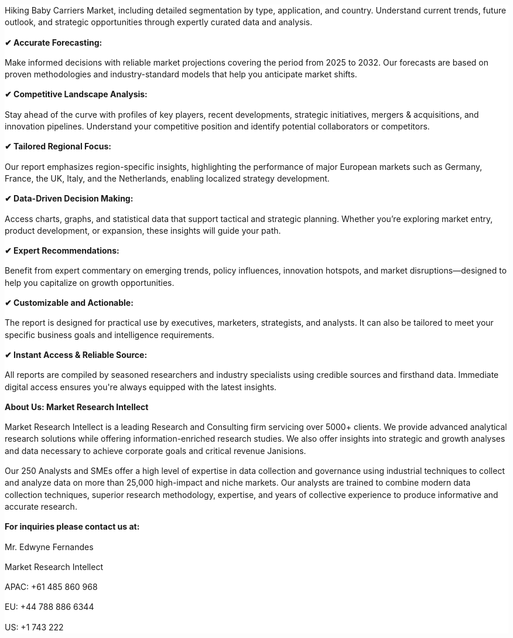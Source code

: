 Hiking Baby Carriers Market, including detailed segmentation by type, application, and country. Understand current trends, future outlook, and strategic opportunities through expertly curated data and analysis.</p><p><strong>✔ Accurate Forecasting:</strong></p><p>Make informed decisions with reliable market projections covering the period from 2025 to 2032. Our forecasts are based on proven methodologies and industry-standard models that help you anticipate market shifts.</p><p><strong>✔ Competitive Landscape Analysis:</strong></p><p>Stay ahead of the curve with profiles of key players, recent developments, strategic initiatives, mergers &amp; acquisitions, and innovation pipelines. Understand your competitive position and identify potential collaborators or competitors.</p><p><strong>✔ Tailored Regional Focus:</strong></p><p>Our report emphasizes region-specific insights, highlighting the performance of major European markets such as Germany, France, the UK, Italy, and the Netherlands, enabling localized strategy development.</p><p><strong>✔ Data-Driven Decision Making:</strong></p><p>Access charts, graphs, and statistical data that support tactical and strategic planning. Whether you&rsquo;re exploring market entry, product development, or expansion, these insights will guide your path.</p><p><strong>✔ Expert Recommendations:</strong></p><p>Benefit from expert commentary on emerging trends, policy influences, innovation hotspots, and market disruptions&mdash;designed to help you capitalize on growth opportunities.</p><p><strong>✔ Customizable and Actionable:</strong></p><p>The report is designed for practical use by executives, marketers, strategists, and analysts. It can also be tailored to meet your specific business goals and intelligence requirements.</p><p><strong>✔ Instant Access &amp; Reliable Source:</strong></p><p>All reports are compiled by seasoned researchers and industry specialists using credible sources and firsthand data. Immediate digital access ensures you're always equipped with the latest insights.</p><p><strong><span class="font-[700]">About Us: Market Research Intellect</span></strong></p><p><span class="">Market Research Intellect is a leading Research and Consulting firm servicing over 5000+ clients. We provide advanced analytical research solutions while offering information-enriched research studies.&nbsp;</span>We also offer insights into strategic and growth analyses and data necessary to achieve corporate goals and critical revenue Janisions.</p><p><span class="">Our 250 Analysts and SMEs offer a high level of expertise in data collection and governance using industrial techniques to collect and analyze data on more than 25,000 high-impact and niche markets. Our analysts are trained to combine modern data collection techniques, superior research methodology, expertise, and years of collective experience to produce informative and accurate research.</span></p><p><strong>For inquiries please contact us at:</strong></p><p>Mr. Edwyne Fernandes</p><p>Market Research Intellect</p><p>APAC: +61 485 860 968</p><p>EU: +44 788 886 6344</p><p>US: +1 743 222